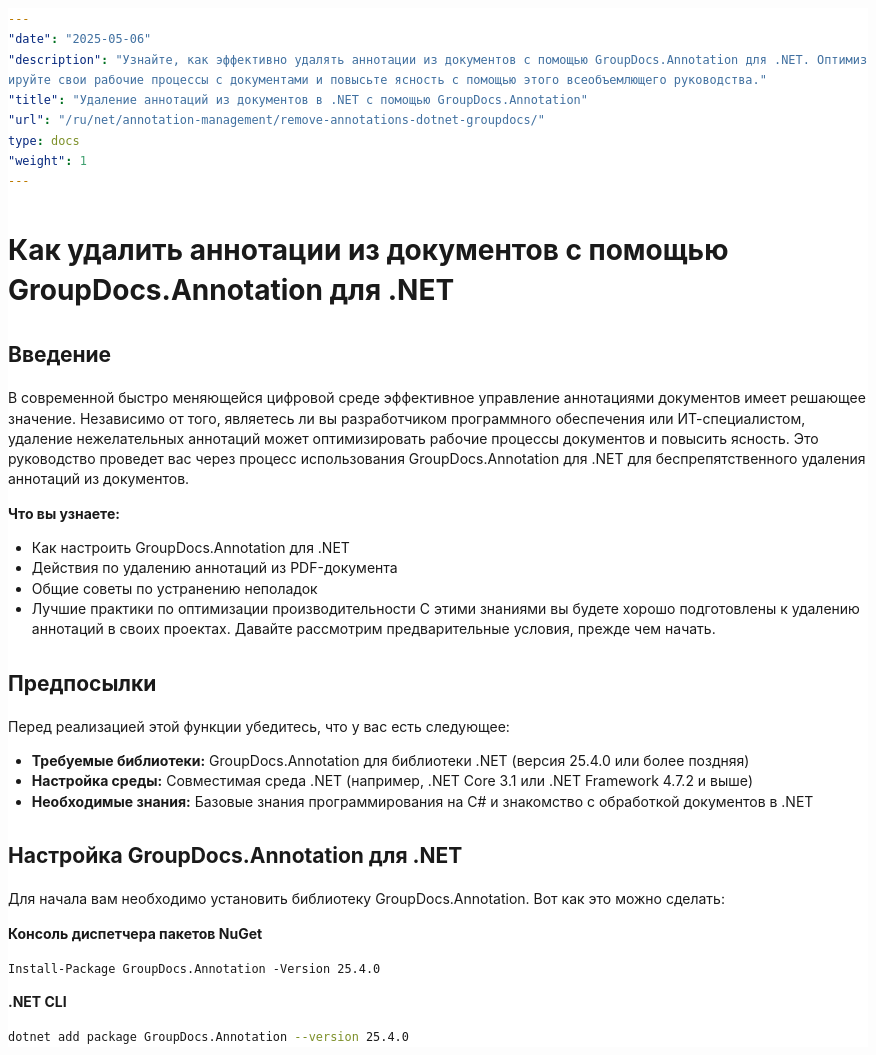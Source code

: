 ```yaml
---
"date": "2025-05-06"
"description": "Узнайте, как эффективно удалять аннотации из документов с помощью GroupDocs.Annotation для .NET. Оптимизируйте свои рабочие процессы с документами и повысьте ясность с помощью этого всеобъемлющего руководства."
"title": "Удаление аннотаций из документов в .NET с помощью GroupDocs.Annotation"
"url": "/ru/net/annotation-management/remove-annotations-dotnet-groupdocs/"
type: docs
"weight": 1
---
```


# Как удалить аннотации из документов с помощью GroupDocs.Annotation для .NET

## Введение
В современной быстро меняющейся цифровой среде эффективное управление аннотациями документов имеет решающее значение. Независимо от того, являетесь ли вы разработчиком программного обеспечения или ИТ-специалистом, удаление нежелательных аннотаций может оптимизировать рабочие процессы документов и повысить ясность. Это руководство проведет вас через процесс использования GroupDocs.Annotation для .NET для беспрепятственного удаления аннотаций из документов.

**Что вы узнаете:**
- Как настроить GroupDocs.Annotation для .NET
- Действия по удалению аннотаций из PDF-документа
- Общие советы по устранению неполадок
- Лучшие практики по оптимизации производительности
С этими знаниями вы будете хорошо подготовлены к удалению аннотаций в своих проектах. Давайте рассмотрим предварительные условия, прежде чем начать.

## Предпосылки
Перед реализацией этой функции убедитесь, что у вас есть следующее:

- **Требуемые библиотеки:** GroupDocs.Annotation для библиотеки .NET (версия 25.4.0 или более поздняя)
- **Настройка среды:** Совместимая среда .NET (например, .NET Core 3.1 или .NET Framework 4.7.2 и выше)
- **Необходимые знания:** Базовые знания программирования на C# и знакомство с обработкой документов в .NET

## Настройка GroupDocs.Annotation для .NET
Для начала вам необходимо установить библиотеку GroupDocs.Annotation. Вот как это можно сделать:

**Консоль диспетчера пакетов NuGet**
```shell
Install-Package GroupDocs.Annotation -Version 25.4.0
```

**.NET CLI**
```bash
dotnet add package GroupDocs.Annotation --version 25.4.0
```
